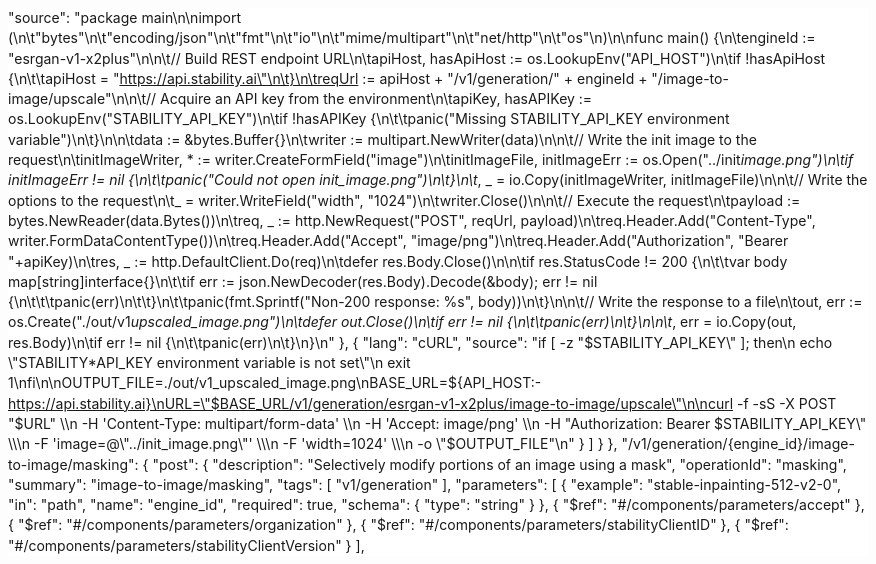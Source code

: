 "source": "package main\n\nimport (\n\t\"bytes\"\n\t\"encoding/json\"\n\t\"fmt\"\n\t\"io\"\n\t\"mime/multipart\"\n\t\"net/http\"\n\t\"os\"\n)\n\nfunc main() {\n\tengineId := \"esrgan-v1-x2plus\"\n\n\t// Build REST endpoint URL\n\tapiHost, hasApiHost := os.LookupEnv(\"API_HOST\")\n\tif !hasApiHost {\n\t\tapiHost = \"https://api.stability.ai\"\n\t}\n\treqUrl := apiHost + \"/v1/generation/\" + engineId + \"/image-to-image/upscale\"\n\n\t// Acquire an API key from the environment\n\tapiKey, hasAPIKey := os.LookupEnv(\"STABILITY_API_KEY\")\n\tif !hasAPIKey {\n\t\tpanic(\"Missing STABILITY_API_KEY environment variable\")\n\t}\n\n\tdata := &bytes.Buffer{}\n\twriter := multipart.NewWriter(data)\n\n\t// Write the init image to the request\n\tinitImageWriter, * := writer.CreateFormField(\"image\")\n\tinitImageFile, initImageErr := os.Open(\"../init*image.png\")\n\tif initImageErr != nil {\n\t\tpanic(\"Could not open init_image.png\")\n\t}\n\t*, _ = io.Copy(initImageWriter, initImageFile)\n\n\t// Write the options to the request\n\t_ = writer.WriteField(\"width\", \"1024\")\n\twriter.Close()\n\n\t// Execute the request\n\tpayload := bytes.NewReader(data.Bytes())\n\treq, _ := http.NewRequest(\"POST\", reqUrl, payload)\n\treq.Header.Add(\"Content-Type\", writer.FormDataContentType())\n\treq.Header.Add(\"Accept\", \"image/png\")\n\treq.Header.Add(\"Authorization\", \"Bearer \"+apiKey)\n\tres, _ := http.DefaultClient.Do(req)\n\tdefer res.Body.Close()\n\n\tif res.StatusCode != 200 {\n\t\tvar body map[string]interface{}\n\t\tif err := json.NewDecoder(res.Body).Decode(&body); err != nil {\n\t\t\tpanic(err)\n\t\t}\n\t\tpanic(fmt.Sprintf(\"Non-200 response: %s\", body))\n\t}\n\n\t// Write the response to a file\n\tout, err := os.Create(\"./out/v1*upscaled_image.png\")\n\tdefer out.Close()\n\tif err != nil {\n\t\tpanic(err)\n\t}\n\n\t*, err = io.Copy(out, res.Body)\n\tif err != nil {\n\t\tpanic(err)\n\t}\n}\n"
},
{
"lang": "cURL",
"source": "if [ -z \"$STABILITY_API_KEY\" ]; then\n echo \"STABILITY*API_KEY environment variable is not set\"\n exit 1\nfi\n\nOUTPUT_FILE=./out/v1_upscaled_image.png\nBASE_URL=${API_HOST:-https://api.stability.ai}\nURL=\"$BASE_URL/v1/generation/esrgan-v1-x2plus/image-to-image/upscale\"\n\ncurl -f -sS -X POST \"$URL\" \\\n  -H 'Content-Type: multipart/form-data' \\\n  -H 'Accept: image/png' \\\n  -H \"Authorization: Bearer $STABILITY_API_KEY\" \\\n  -F 'image=@\"../init_image.png\"' \\\n  -F 'width=1024' \\\n  -o \"$OUTPUT_FILE\"\n"
}
]
}
},
"/v1/generation/{engine_id}/image-to-image/masking": {
"post": {
"description": "Selectively modify portions of an image using a mask",
"operationId": "masking",
"summary": "image-to-image/masking",
"tags": [
"v1/generation"
],
"parameters": [
{
"example": "stable-inpainting-512-v2-0",
"in": "path",
"name": "engine_id",
"required": true,
"schema": {
"type": "string"
}
},
{
"$ref": "#/components/parameters/accept"
},
{
"$ref": "#/components/parameters/organization"
},
{
"$ref": "#/components/parameters/stabilityClientID"
},
{
"$ref": "#/components/parameters/stabilityClientVersion"
}
],